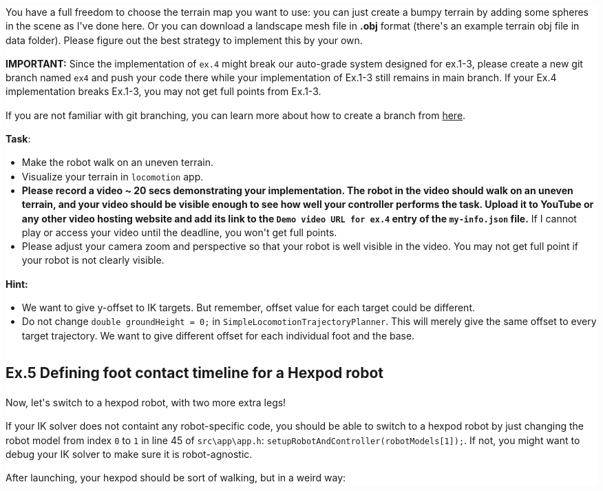 You have a full freedom to choose the terrain map you want to use: you can just create a bumpy terrain by adding some
spheres in the scene as I've done here. Or you can download a landscape mesh file in **.obj** format (there's an example
terrain obj file in data folder). Please figure out the best strategy to implement this by your own.

**IMPORTANT:** Since the implementation of `ex.4` might break our auto-grade system designed for ex.1-3, please create a new git branch named ```ex4``` and push your code there while your implementation of Ex.1-3 still remains in main branch. 
If your Ex.4 implementation breaks Ex.1-3, you may not get full points from Ex.1-3.

If you are not familiar with git branching, you can learn more about how to create a branch from [here](https://git-scm.com/book/en/v2/Git-Branching-Basic-Branching-and-Merging).

**Task**:

- Make the robot walk on an uneven terrain.
- Visualize your terrain in ```locomotion``` app.
- **Please record a video ~ 20 secs demonstrating your implementation. The robot in the video should walk on an uneven
  terrain, and your video should be visible enough to see how well your controller performs the task. Upload it to
  YouTube or any other video hosting website and add its link to the `Demo video URL for ex.4` entry of the `my-info.json` file.**
  If I cannot play or access your video until the deadline, you won't get full points.
- Please adjust your camera zoom and perspective so that your robot is well visible in the video. You may not get full
  point if your robot is not clearly visible.

**Hint:**

- We want to give y-offset to IK targets. But remember, offset value for each target could be different.
- Do not change ```double groundHeight = 0;``` in ```SimpleLocomotionTrajectoryPlanner```. This will merely give the
  same offset to every target trajectory. We want to give different offset for each individual foot and the base.

## Ex.5 Defining foot contact timeline for a Hexpod robot

Now, let's switch to a hexpod robot, with two more extra legs!

If your IK solver does not containt any robot-specific code, you should be able to switch to a hexpod robot by just changing the robot model from index `0` to `1` in line 45 of `src\app\app.h`: `setupRobotAndController(robotModels[1]);`. If not, you might want to debug your IK solver to make sure it is robot-agnostic.

After launching, your hexpod should be sort of walking, but in a weird way:
